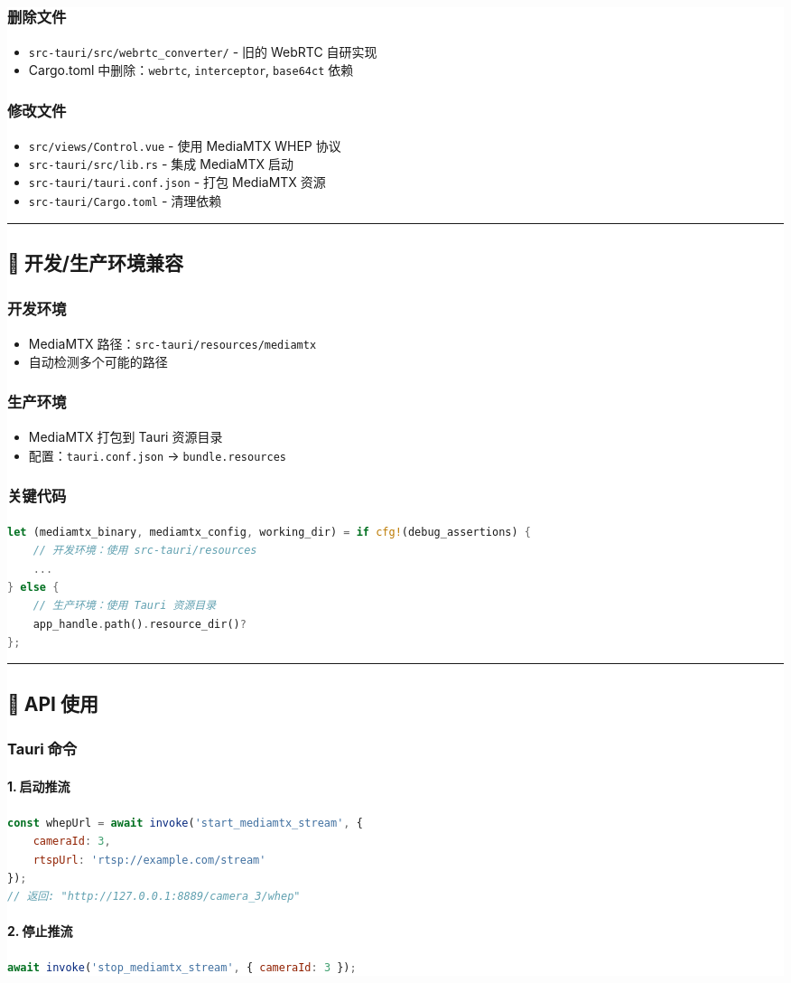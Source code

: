 ### 删除文件
- `src-tauri/src/webrtc_converter/` - 旧的 WebRTC 自研实现
- Cargo.toml 中删除：`webrtc`, `interceptor`, `base64ct` 依赖

### 修改文件
- `src/views/Control.vue` - 使用 MediaMTX WHEP 协议
- `src-tauri/src/lib.rs` - 集成 MediaMTX 启动
- `src-tauri/tauri.conf.json` - 打包 MediaMTX 资源
- `src-tauri/Cargo.toml` - 清理依赖

---

## 🔧 开发/生产环境兼容

### 开发环境
- MediaMTX 路径：`src-tauri/resources/mediamtx`
- 自动检测多个可能的路径

### 生产环境
- MediaMTX 打包到 Tauri 资源目录
- 配置：`tauri.conf.json` → `bundle.resources`

### 关键代码
```rust
let (mediamtx_binary, mediamtx_config, working_dir) = if cfg!(debug_assertions) {
    // 开发环境：使用 src-tauri/resources
    ...
} else {
    // 生产环境：使用 Tauri 资源目录
    app_handle.path().resource_dir()?
};
```

---

## 🎯 API 使用

### Tauri 命令

#### 1. 启动推流
```javascript
const whepUrl = await invoke('start_mediamtx_stream', {
    cameraId: 3,
    rtspUrl: 'rtsp://example.com/stream'
});
// 返回: "http://127.0.0.1:8889/camera_3/whep"
```

#### 2. 停止推流
```javascript
await invoke('stop_mediamtx_stream', { cameraId: 3 });
```
